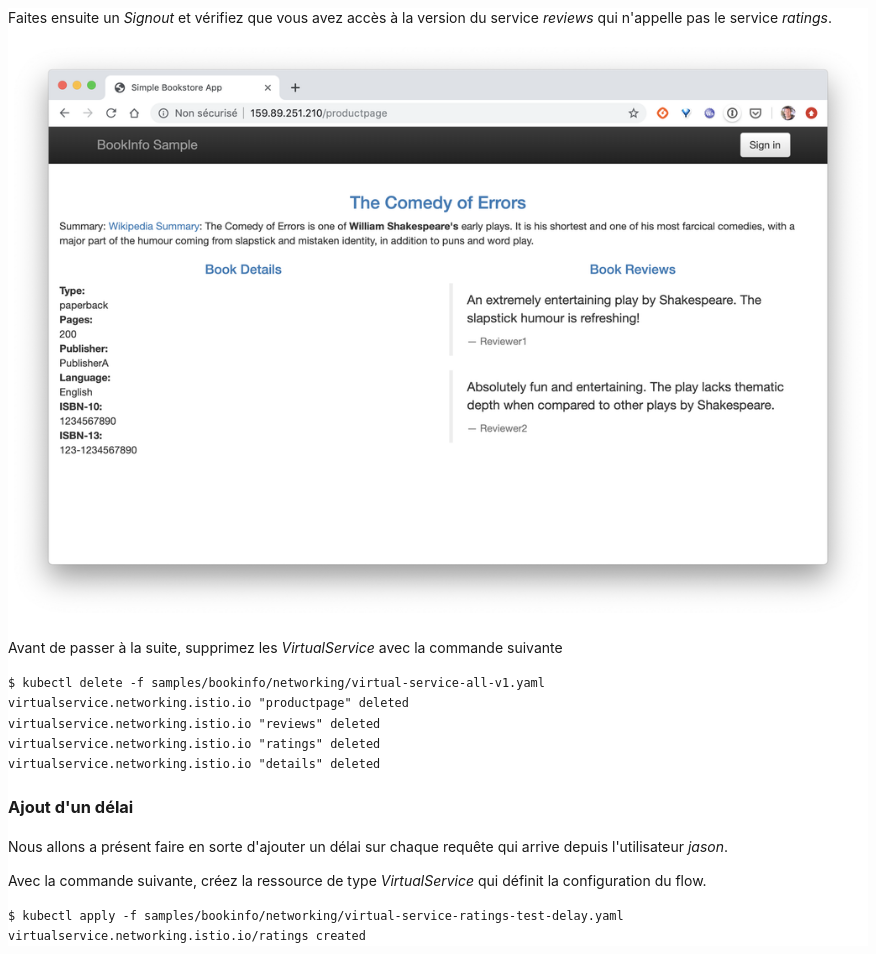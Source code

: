 Faites ensuite un *Signout* et vérifiez que vous avez  accès à la version du service *reviews* qui n'appelle pas le service *ratings*.

![Signout](./images/istio/bookinfo-jason-3.png)

Avant de passer à la suite, supprimez les *VirtualService* avec la commande suivante

```
$ kubectl delete -f samples/bookinfo/networking/virtual-service-all-v1.yaml
virtualservice.networking.istio.io "productpage" deleted
virtualservice.networking.istio.io "reviews" deleted
virtualservice.networking.istio.io "ratings" deleted
virtualservice.networking.istio.io "details" deleted
```

### Ajout d'un délai

Nous allons a présent faire en sorte d'ajouter un délai sur chaque requête qui arrive depuis l'utilisateur *jason*.

Avec la commande suivante, créez la ressource de type *VirtualService* qui définit la configuration du flow.

```
$ kubectl apply -f samples/bookinfo/networking/virtual-service-ratings-test-delay.yaml
virtualservice.networking.istio.io/ratings created
```
